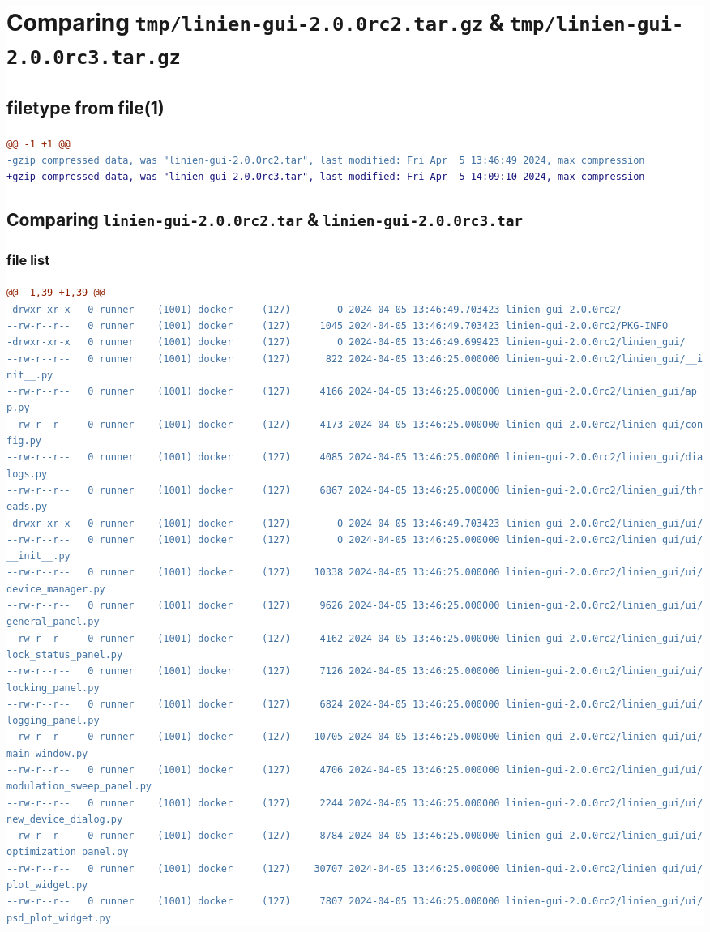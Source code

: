 # Comparing `tmp/linien-gui-2.0.0rc2.tar.gz` & `tmp/linien-gui-2.0.0rc3.tar.gz`

## filetype from file(1)

```diff
@@ -1 +1 @@
-gzip compressed data, was "linien-gui-2.0.0rc2.tar", last modified: Fri Apr  5 13:46:49 2024, max compression
+gzip compressed data, was "linien-gui-2.0.0rc3.tar", last modified: Fri Apr  5 14:09:10 2024, max compression
```

## Comparing `linien-gui-2.0.0rc2.tar` & `linien-gui-2.0.0rc3.tar`

### file list

```diff
@@ -1,39 +1,39 @@
-drwxr-xr-x   0 runner    (1001) docker     (127)        0 2024-04-05 13:46:49.703423 linien-gui-2.0.0rc2/
--rw-r--r--   0 runner    (1001) docker     (127)     1045 2024-04-05 13:46:49.703423 linien-gui-2.0.0rc2/PKG-INFO
-drwxr-xr-x   0 runner    (1001) docker     (127)        0 2024-04-05 13:46:49.699423 linien-gui-2.0.0rc2/linien_gui/
--rw-r--r--   0 runner    (1001) docker     (127)      822 2024-04-05 13:46:25.000000 linien-gui-2.0.0rc2/linien_gui/__init__.py
--rw-r--r--   0 runner    (1001) docker     (127)     4166 2024-04-05 13:46:25.000000 linien-gui-2.0.0rc2/linien_gui/app.py
--rw-r--r--   0 runner    (1001) docker     (127)     4173 2024-04-05 13:46:25.000000 linien-gui-2.0.0rc2/linien_gui/config.py
--rw-r--r--   0 runner    (1001) docker     (127)     4085 2024-04-05 13:46:25.000000 linien-gui-2.0.0rc2/linien_gui/dialogs.py
--rw-r--r--   0 runner    (1001) docker     (127)     6867 2024-04-05 13:46:25.000000 linien-gui-2.0.0rc2/linien_gui/threads.py
-drwxr-xr-x   0 runner    (1001) docker     (127)        0 2024-04-05 13:46:49.703423 linien-gui-2.0.0rc2/linien_gui/ui/
--rw-r--r--   0 runner    (1001) docker     (127)        0 2024-04-05 13:46:25.000000 linien-gui-2.0.0rc2/linien_gui/ui/__init__.py
--rw-r--r--   0 runner    (1001) docker     (127)    10338 2024-04-05 13:46:25.000000 linien-gui-2.0.0rc2/linien_gui/ui/device_manager.py
--rw-r--r--   0 runner    (1001) docker     (127)     9626 2024-04-05 13:46:25.000000 linien-gui-2.0.0rc2/linien_gui/ui/general_panel.py
--rw-r--r--   0 runner    (1001) docker     (127)     4162 2024-04-05 13:46:25.000000 linien-gui-2.0.0rc2/linien_gui/ui/lock_status_panel.py
--rw-r--r--   0 runner    (1001) docker     (127)     7126 2024-04-05 13:46:25.000000 linien-gui-2.0.0rc2/linien_gui/ui/locking_panel.py
--rw-r--r--   0 runner    (1001) docker     (127)     6824 2024-04-05 13:46:25.000000 linien-gui-2.0.0rc2/linien_gui/ui/logging_panel.py
--rw-r--r--   0 runner    (1001) docker     (127)    10705 2024-04-05 13:46:25.000000 linien-gui-2.0.0rc2/linien_gui/ui/main_window.py
--rw-r--r--   0 runner    (1001) docker     (127)     4706 2024-04-05 13:46:25.000000 linien-gui-2.0.0rc2/linien_gui/ui/modulation_sweep_panel.py
--rw-r--r--   0 runner    (1001) docker     (127)     2244 2024-04-05 13:46:25.000000 linien-gui-2.0.0rc2/linien_gui/ui/new_device_dialog.py
--rw-r--r--   0 runner    (1001) docker     (127)     8784 2024-04-05 13:46:25.000000 linien-gui-2.0.0rc2/linien_gui/ui/optimization_panel.py
--rw-r--r--   0 runner    (1001) docker     (127)    30707 2024-04-05 13:46:25.000000 linien-gui-2.0.0rc2/linien_gui/ui/plot_widget.py
--rw-r--r--   0 runner    (1001) docker     (127)     7807 2024-04-05 13:46:25.000000 linien-gui-2.0.0rc2/linien_gui/ui/psd_plot_widget.py
```